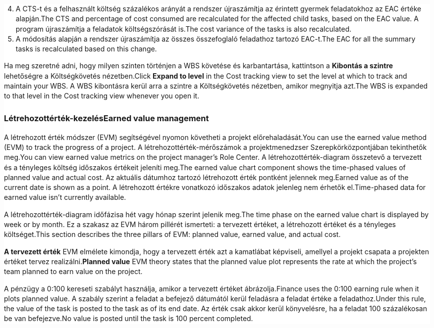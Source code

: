 4.  <span data-ttu-id="43758-292">A CTS-t és a felhasznált költség százalékos arányát a rendszer újraszámítja az érintett gyermek feladatokhoz az EAC értéke alapján.</span><span class="sxs-lookup"><span data-stu-id="43758-292">The CTS and percentage of cost consumed are recalculated for the affected child tasks, based on the EAC value.</span></span> <span data-ttu-id="43758-293">A program újraszámítja a feladatok költségszórását is.</span><span class="sxs-lookup"><span data-stu-id="43758-293">The cost variance of the tasks is also recalculated.</span></span>
5.  <span data-ttu-id="43758-294">A módosítás alapján a rendszer újraszámítja az összes összefoglaló feladathoz tartozó EAC-t.</span><span class="sxs-lookup"><span data-stu-id="43758-294">The EAC for all the summary tasks is recalculated based on this change.</span></span>

<span data-ttu-id="43758-295">Ha meg szeretné adni, hogy milyen szinten történjen a WBS követése és karbantartása, kattintson a **Kibontás a szintre** lehetőségre a Költségkövetés nézetben.</span><span class="sxs-lookup"><span data-stu-id="43758-295">Click **Expand to level** in the Cost tracking view to set the level at which to track and maintain your WBS.</span></span> <span data-ttu-id="43758-296">A WBS kibontásra kerül arra a szintre a Költségkövetés nézetben, amikor megnyitja azt.</span><span class="sxs-lookup"><span data-stu-id="43758-296">The WBS is expanded to that level in the Cost tracking view whenever you open it.</span></span>

### <a name="earned-value-management"></a><span data-ttu-id="43758-297">Létrehozottérték-kezelés</span><span class="sxs-lookup"><span data-stu-id="43758-297">Earned value management</span></span>

<span data-ttu-id="43758-298">A létrehozott érték módszer (EVM) segítségével nyomon követheti a projekt előrehaladását.</span><span class="sxs-lookup"><span data-stu-id="43758-298">You can use the earned value method (EVM) to track the progress of a project.</span></span> <span data-ttu-id="43758-299">A létrehozottérték-mérőszámok a projektmenedzser Szerepkörközpontjában tekinthetők meg.</span><span class="sxs-lookup"><span data-stu-id="43758-299">You can view earned value metrics on the project manager’s Role Center.</span></span> <span data-ttu-id="43758-300">A létrehozottérték-diagram összetevő a tervezett és a tényleges költség időszakos értékeit jeleníti meg.</span><span class="sxs-lookup"><span data-stu-id="43758-300">The earned value chart component shows the time-phased values of planned value and actual cost.</span></span> <span data-ttu-id="43758-301">Az aktuális dátumhoz tartozó létrehozott érték pontként jelennek meg.</span><span class="sxs-lookup"><span data-stu-id="43758-301">Earned value as of the current date is shown as a point.</span></span> <span data-ttu-id="43758-302">A létrehozott értékre vonatkozó időszakos adatok jelenleg nem érhetők el.</span><span class="sxs-lookup"><span data-stu-id="43758-302">Time-phased data for earned value isn’t currently available.</span></span> 

<span data-ttu-id="43758-303">A létrehozottérték-diagram időfázisa hét vagy hónap szerint jelenik meg.</span><span class="sxs-lookup"><span data-stu-id="43758-303">The time phase on the earned value chart is displayed by week or by month.</span></span> <span data-ttu-id="43758-304">Ez a szakasz az EVM három pillérét ismerteti: a tervezett értéket, a létrehozott értéket és a tényleges költséget.</span><span class="sxs-lookup"><span data-stu-id="43758-304">This section describes the three pillars of EVM: planned value, earned value, and actual cost.</span></span> 

<span data-ttu-id="43758-305">**A tervezett érték** EVM elmélete kimondja, hogy a tervezett érték azt a kamatlábat képviseli, amellyel a projekt csapata a projekten értéket tervez realizálni.</span><span class="sxs-lookup"><span data-stu-id="43758-305">**Planned value** EVM theory states that the planned value plot represents the rate at which the project’s team planned to earn value on the project.</span></span> 

<span data-ttu-id="43758-306">A pénzügy a 0:100 kereseti szabályt használja, amikor a tervezett értéket ábrázolja.</span><span class="sxs-lookup"><span data-stu-id="43758-306">Finance uses the 0:100 earning rule when it plots planned value.</span></span> <span data-ttu-id="43758-307">A szabály szerint a feladat a befejező dátumától kerül feladásra a feladat értéke a feladathoz.</span><span class="sxs-lookup"><span data-stu-id="43758-307">Under this rule, the value of the task is posted to the task as of its end date.</span></span> <span data-ttu-id="43758-308">Az érték csak akkor kerül könyvelésre, ha a feladat 100 százalékosan be van befejezve.</span><span class="sxs-lookup"><span data-stu-id="43758-308">No value is posted until the task is 100 percent completed.</span></span> 
